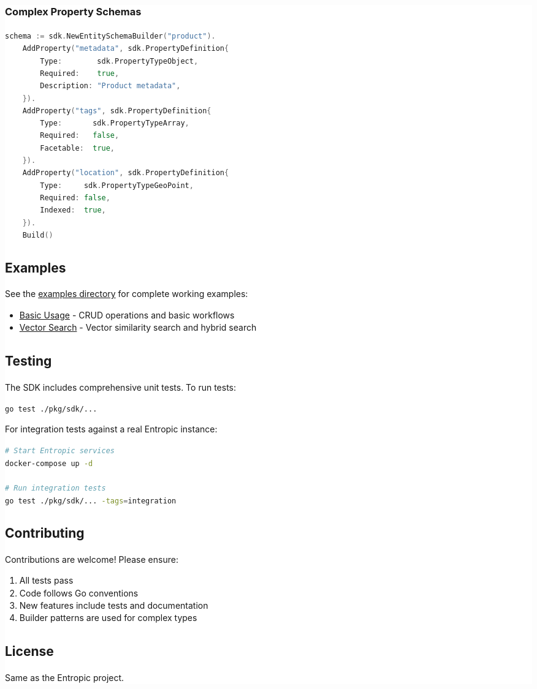 ### Complex Property Schemas

```go
schema := sdk.NewEntitySchemaBuilder("product").
    AddProperty("metadata", sdk.PropertyDefinition{
        Type:        sdk.PropertyTypeObject,
        Required:    true,
        Description: "Product metadata",
    }).
    AddProperty("tags", sdk.PropertyDefinition{
        Type:       sdk.PropertyTypeArray,
        Required:   false,
        Facetable:  true,
    }).
    AddProperty("location", sdk.PropertyDefinition{
        Type:     sdk.PropertyTypeGeoPoint,
        Required: false,
        Indexed:  true,
    }).
    Build()
```

## Examples

See the [examples directory](../../examples/sdk/) for complete working examples:

- [Basic Usage](../../examples/sdk/basic_usage.go) - CRUD operations and basic workflows
- [Vector Search](../../examples/sdk/vector_search.go) - Vector similarity search and hybrid search

## Testing

The SDK includes comprehensive unit tests. To run tests:

```bash
go test ./pkg/sdk/...
```

For integration tests against a real Entropic instance:

```bash
# Start Entropic services
docker-compose up -d

# Run integration tests
go test ./pkg/sdk/... -tags=integration
```

## Contributing

Contributions are welcome! Please ensure:

1. All tests pass
2. Code follows Go conventions
3. New features include tests and documentation
4. Builder patterns are used for complex types

## License

Same as the Entropic project.